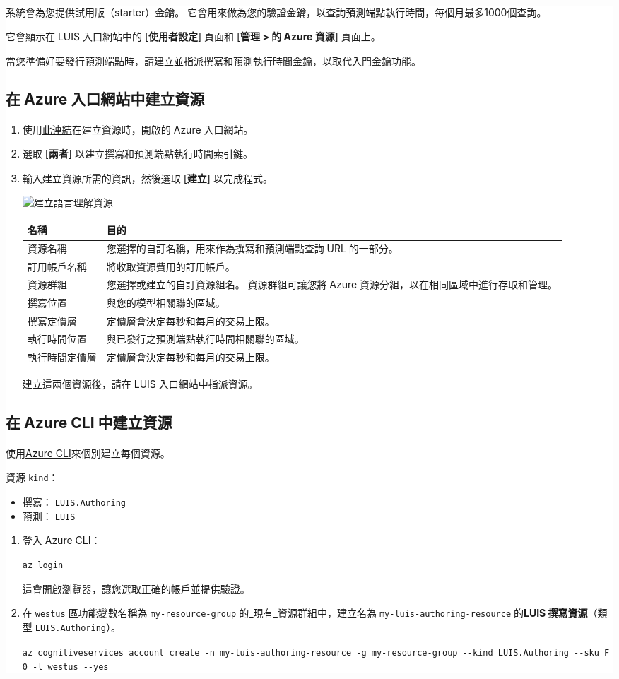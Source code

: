 系統會為您提供試用版（starter）金鑰。 它會用來做為您的驗證金鑰，以查詢預測端點執行時間，每個月最多1000個查詢。 

它會顯示在 LUIS 入口網站中的 [**使用者設定**] 頁面和 [**管理 > 的 Azure 資源**] 頁面上。 

當您準備好要發行預測端點時，請建立並指派撰寫和預測執行時間金鑰，以取代入門金鑰功能。 

## <a name="create-resources-in-the-azure-portal"></a>在 Azure 入口網站中建立資源

1. 使用[此連結](https://ms.portal.azure.com/#create/Microsoft.CognitiveServicesLUISAllInOne)在建立資源時，開啟的 Azure 入口網站。
1. 選取 [**兩者**] 以建立撰寫和預測端點執行時間索引鍵。 
1. 輸入建立資源所需的資訊，然後選取 [**建立**] 以完成程式。

    ![建立語言理解資源](./media/luis-how-to-azure-subscription/create-resource-in-azure.png)

    |名稱|目的|
    |--|--|
    |資源名稱| 您選擇的自訂名稱，用來作為撰寫和預測端點查詢 URL 的一部分。|
    |訂用帳戶名稱| 將收取資源費用的訂用帳戶。|
    |資源群組| 您選擇或建立的自訂資源組名。 資源群組可讓您將 Azure 資源分組，以在相同區域中進行存取和管理。|
    |撰寫位置|與您的模型相關聯的區域。|
    |撰寫定價層|定價層會決定每秒和每月的交易上限。|
    |執行時間位置|與已發行之預測端點執行時間相關聯的區域。|
    |執行時間定價層|定價層會決定每秒和每月的交易上限。|

    建立這兩個資源後，請在 LUIS 入口網站中指派資源。

## <a name="create-resources-in-azure-cli"></a>在 Azure CLI 中建立資源

使用[Azure CLI](https://docs.microsoft.com/cli/azure/install-azure-cli?view=azure-cli-latest)來個別建立每個資源。 

資源 `kind`：

* 撰寫： `LUIS.Authoring`
* 預測： `LUIS` 

1. 登入 Azure CLI：

    ```console
    az login
    ```

    這會開啟瀏覽器，讓您選取正確的帳戶並提供驗證。

1. 在 `westus` 區功能變數名稱為 `my-resource-group` 的_現有_資源群組中，建立名為 `my-luis-authoring-resource` 的**LUIS 撰寫資源**（類型 `LUIS.Authoring`）。 

    ```console
    az cognitiveservices account create -n my-luis-authoring-resource -g my-resource-group --kind LUIS.Authoring --sku F0 -l westus --yes
    ```
